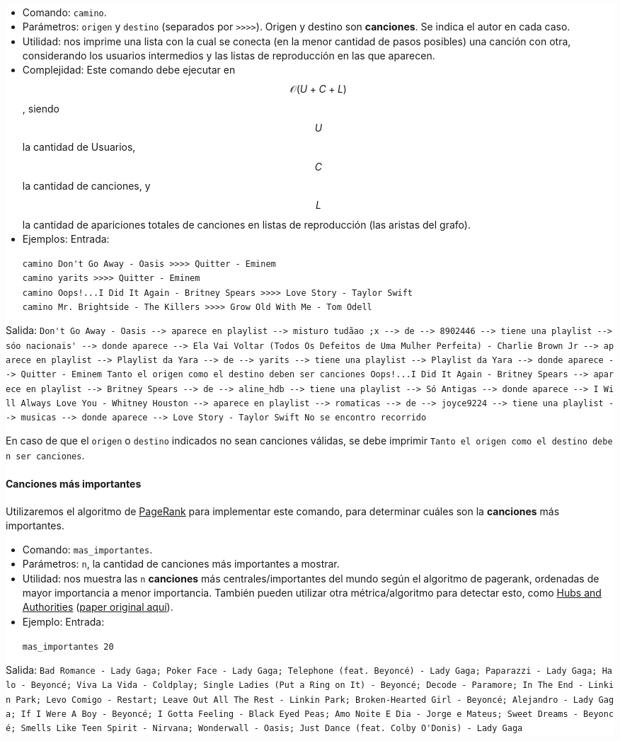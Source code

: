 * Comando: `camino`.
* Parámetros: `origen` y `destino` (separados por `>>>>`). Origen y destino son **canciones**. Se indica el autor en cada caso. 
* Utilidad: nos imprime una lista con la cual se conecta (en la menor cantidad de pasos posibles) una canción con otra, considerando los usuarios intermedios y las listas de reproducción en las que aparecen.
* Complejidad: Este comando debe ejecutar en $$\mathcal{O}(U + C + L)$$, siendo $$U$$ la cantidad
de Usuarios, $$C$$ la cantidad de canciones, y $$L$$ la cantidad de apariciones totales de canciones en listas de reproducción (las aristas del grafo).
* Ejemplos:
Entrada:
    ```
    camino Don't Go Away - Oasis >>>> Quitter - Eminem
    camino yarits >>>> Quitter - Eminem
    camino Oops!...I Did It Again - Britney Spears >>>> Love Story - Taylor Swift
    camino Mr. Brightside - The Killers >>>> Grow Old With Me - Tom Odell
    ```
Salida:
    ```
    Don't Go Away - Oasis --> aparece en playlist --> misturo tudãao ;x --> de --> 8902446 --> tiene una playlist --> sóo nacionais' --> donde aparece --> Ela Vai Voltar (Todos Os Defeitos de Uma Mulher Perfeita) - Charlie Brown Jr --> aparece en playlist --> Playlist da Yara --> de --> yarits --> tiene una playlist --> Playlist da Yara --> donde aparece --> Quitter - Eminem
    Tanto el origen como el destino deben ser canciones
    Oops!...I Did It Again - Britney Spears --> aparece en playlist --> Britney Spears --> de --> aline_hdb --> tiene una playlist --> Só Antigas --> donde aparece --> I Will Always Love You - Whitney Houston --> aparece en playlist --> romaticas --> de --> joyce9224 --> tiene una playlist --> musicas --> donde aparece --> Love Story - Taylor Swift
    No se encontro recorrido
    ```

En caso de que el `origen` o `destino` indicados no sean canciones válidas, se debe imprimir `Tanto el origen como el destino deben ser canciones`. 


#### Canciones más importantes

Utilizaremos el algoritmo de [PageRank](/algo2/material/apuntes/pagerank) para implementar este comando,
para determinar cuáles son la **canciones** más importantes.

* Comando: `mas_importantes`.
* Parámetros: `n`, la cantidad de canciones más importantes a mostrar.
* Utilidad: nos muestra las `n` **canciones** más centrales/importantes del mundo según el algoritmo de
pagerank, ordenadas de mayor importancia a menor importancia. También pueden utilizar otra métrica/algoritmo para detectar esto, como [Hubs and Authorities](https://es.wikipedia.org/wiki/Algoritmo_HITS) ([paper original aquí](https://www.cs.cornell.edu/home/kleinber/auth.pdf)).
* Ejemplo:
Entrada:
    ```
    mas_importantes 20
    ```
Salida:
    ```
    Bad Romance - Lady Gaga; Poker Face - Lady Gaga; Telephone (feat. Beyoncé) - Lady Gaga; Paparazzi - Lady Gaga; Halo - Beyoncé; Viva La Vida - Coldplay; Single Ladies (Put a Ring on It) - Beyoncé; Decode - Paramore; In The End - Linkin Park; Levo Comigo - Restart; Leave Out All The Rest - Linkin Park; Broken-Hearted Girl - Beyoncé; Alejandro - Lady Gaga; If I Were A Boy - Beyoncé; I Gotta Feeling - Black Eyed Peas; Amo Noite E Dia - Jorge e Mateus; Sweet Dreams - Beyoncé; Smells Like Teen Spirit - Nirvana; Wonderwall - Oasis; Just Dance (feat. Colby O'Donis) - Lady Gaga
    ```
